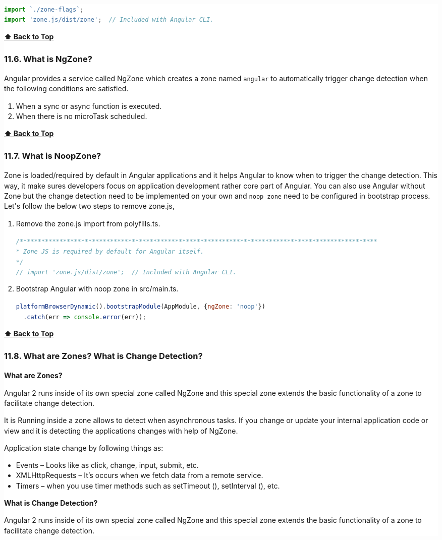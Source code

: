  ```js
  import `./zone-flags`;
  import 'zone.js/dist/zone';  // Included with Angular CLI.
  ```
  **[⬆ Back to Top](#table-of-contents)**

### 11.6. What is NgZone?
  Angular provides a service called NgZone which creates a zone named `angular` to automatically trigger change detection when the following conditions are satisfied.
  1. When a sync or async function is executed.
  2. When there is no microTask scheduled.

  **[⬆ Back to Top](#table-of-contents)**

### 11.7. What is NoopZone?
  Zone is loaded/required by default in Angular applications and it helps Angular to know when to trigger the change detection. This way, it make sures developers focus on application development rather core part of Angular. You can also use Angular without Zone but the change detection need to be implemented on your own and `noop zone` need to be configured in bootstrap process.
  Let's follow the below two steps to remove zone.js,
  1. Remove the zone.js import from polyfills.ts.
      ```js
      /***************************************************************************************************
      * Zone JS is required by default for Angular itself.
      */
      // import 'zone.js/dist/zone';  // Included with Angular CLI.
      ```
  2. Bootstrap Angular with noop zone in src/main.ts.
      ```js
      platformBrowserDynamic().bootstrapModule(AppModule, {ngZone: 'noop'})
        .catch(err => console.error(err));
      ```
  **[⬆ Back to Top](#table-of-contents)**

### 11.8. What are Zones? What is Change Detection?
**What are Zones?**

Angular 2 runs inside of its own special zone called NgZone and this special zone extends the basic functionality of a zone to facilitate change detection.

It is Running inside a zone allows to detect when asynchronous tasks.
If you change or update your internal application code or view and it is detecting the applications changes with help of NgZone.

Application state change by following things as:

* Events – Looks like as click, change, input, submit, etc.
* XMLHttpRequests – It’s occurs when we fetch data from a remote service.
* Timers – when you use timer methods such as setTimeout (), setInterval (), etc.

**What is Change Detection?**

Angular 2 runs inside of its own special zone called NgZone and this special zone extends the basic functionality of a zone to facilitate change detection.
